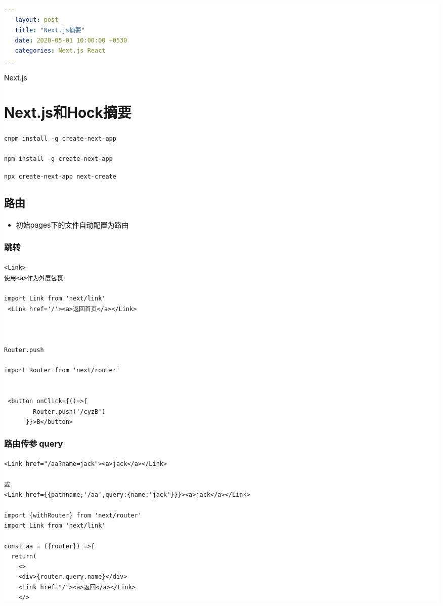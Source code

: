 ```yaml
---
   layout: post
   title: "Next.js摘要"                                                        
   date: 2020-05-01 10:00:00 +0530
   categories: Next.js React
---
```

  Next.js


# Next.js和Hock摘要

```
cnpm install -g create-next-app

npm install -g create-next-app
```

```
npx create-next-app next-create
```

## 路由

* 初始pages下的文件自动配置为路由

### 跳转

```
<Link>
使用<a>作为外层包裹

import Link from 'next/link'
 <Link href='/'><a>返回首页</a></Link>



Router.push

import Router from 'next/router'


 <button onClick={()=>{
        Router.push('/cyzB')
      }}>B</button>
```

### 路由传参 query

```
<Link href="/aa?name=jack"><a>jack</a></Link>

或
<Link href={{pathname;'/aa',query:{name:'jack'}}}><a>jack</a></Link>

import {withRouter} from 'next/router'
import Link from 'next/link'

const aa = ({router}) =>{
  return(
    <>
    <div>{router.query.name}</div>
    <Link href="/"><a>返回</a></Link>
    </>
```